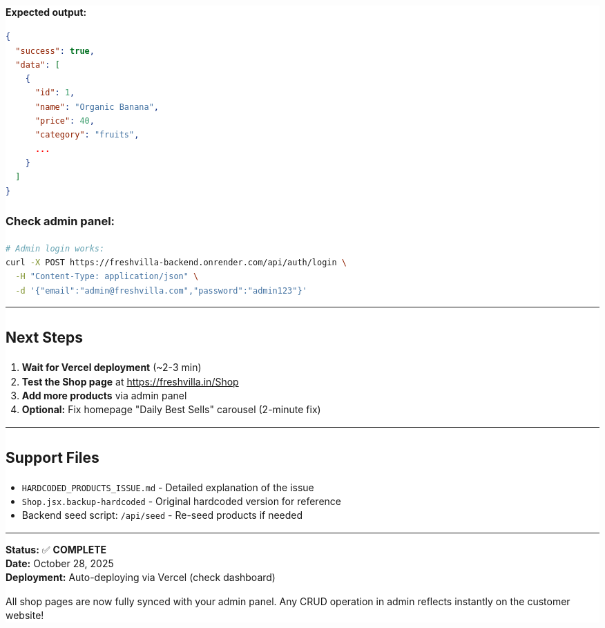 **Expected output:**
```json
{
  "success": true,
  "data": [
    {
      "id": 1,
      "name": "Organic Banana",
      "price": 40,
      "category": "fruits",
      ...
    }
  ]
}
```

### Check admin panel:
```bash
# Admin login works:
curl -X POST https://freshvilla-backend.onrender.com/api/auth/login \
  -H "Content-Type: application/json" \
  -d '{"email":"admin@freshvilla.com","password":"admin123"}'
```

---

## Next Steps

1. **Wait for Vercel deployment** (~2-3 min)
2. **Test the Shop page** at https://freshvilla.in/Shop
3. **Add more products** via admin panel
4. **Optional:** Fix homepage "Daily Best Sells" carousel (2-minute fix)

---

## Support Files

- `HARDCODED_PRODUCTS_ISSUE.md` - Detailed explanation of the issue
- `Shop.jsx.backup-hardcoded` - Original hardcoded version for reference
- Backend seed script: `/api/seed` - Re-seed products if needed

---

**Status:** ✅ **COMPLETE**  
**Date:** October 28, 2025  
**Deployment:** Auto-deploying via Vercel (check dashboard)

All shop pages are now fully synced with your admin panel. Any CRUD operation in admin reflects instantly on the customer website!
